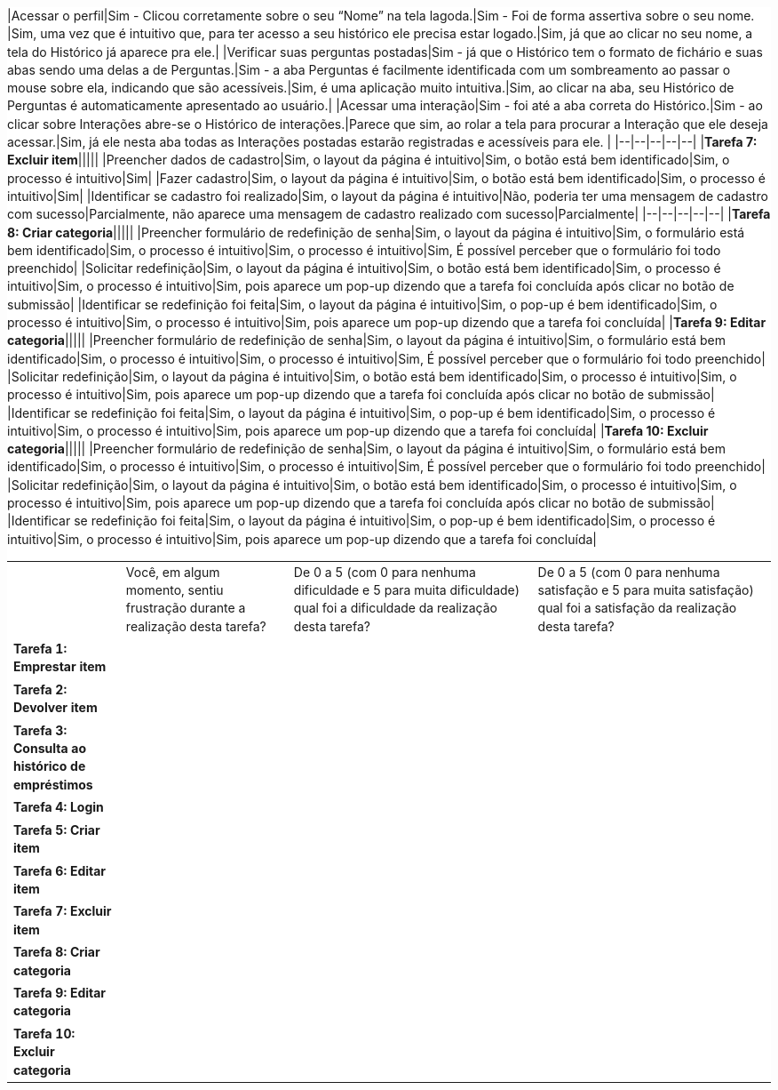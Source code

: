 |Acessar o perfil|Sim - Clicou corretamente sobre o seu “Nome” na tela lagoda.|Sim - Foi de forma assertiva sobre o seu nome. |Sim, uma vez que é intuitivo que, para ter acesso a seu histórico ele precisa estar logado.|Sim, já que ao clicar no seu nome, a tela do Histórico já aparece pra ele.|
|Verificar suas perguntas postadas|Sim - já que o Histórico tem o formato de fichário e suas abas sendo uma delas a de Perguntas.|Sim -  a aba Perguntas é facilmente identificada com um sombreamento ao passar o mouse sobre ela, indicando que são acessíveis.|Sim, é uma aplicação muito intuitiva.|Sim, ao clicar na aba, seu Histórico de Perguntas é automaticamente apresentado ao usuário.|
|Acessar uma interação|Sim - foi até a aba correta do Histórico.|Sim - ao clicar sobre Interações abre-se o Histórico de interações.|Parece que sim, ao rolar a tela para procurar a Interação que ele deseja acessar.|Sim, já ele nesta aba todas as Interações postadas estarão registradas e acessíveis para ele. |
|--|--|--|--|--|
|**Tarefa 7: Excluir item**|||||
|Preencher dados de cadastro|Sim, o layout da página é intuitivo|Sim, o botão está bem identificado|Sim, o processo é intuitivo|Sim|
|Fazer cadastro|Sim, o layout da página é intuitivo|Sim, o botão está bem identificado|Sim, o processo é intuitivo|Sim|
|Identificar se cadastro foi realizado|Sim, o layout da página é intuitivo|Não, poderia ter uma mensagem de cadastro com sucesso|Parcialmente, não aparece uma mensagem de cadastro realizado com sucesso|Parcialmente|
|--|--|--|--|--|
|**Tarefa 8: Criar categoria**|||||
|Preencher formulário de redefinição de senha|Sim, o layout da página é intuitivo|Sim, o formulário está bem identificado|Sim, o processo é intuitivo|Sim, o processo é intuitivo|Sim, É possível perceber que o formulário foi todo preenchido|
|Solicitar redefinição|Sim, o layout da página é intuitivo|Sim, o botão está bem identificado|Sim, o processo é intuitivo|Sim, o processo é intuitivo|Sim, pois aparece um pop-up dizendo que a tarefa foi concluída após clicar no botão de submissão|
|Identificar se redefinição foi feita|Sim, o layout da página é intuitivo|Sim, o pop-up é bem identificado|Sim, o processo é intuitivo|Sim, o processo é intuitivo|Sim, pois aparece um pop-up dizendo que a tarefa foi concluída|
|**Tarefa 9: Editar categoria**|||||
|Preencher formulário de redefinição de senha|Sim, o layout da página é intuitivo|Sim, o formulário está bem identificado|Sim, o processo é intuitivo|Sim, o processo é intuitivo|Sim, É possível perceber que o formulário foi todo preenchido|
|Solicitar redefinição|Sim, o layout da página é intuitivo|Sim, o botão está bem identificado|Sim, o processo é intuitivo|Sim, o processo é intuitivo|Sim, pois aparece um pop-up dizendo que a tarefa foi concluída após clicar no botão de submissão|
|Identificar se redefinição foi feita|Sim, o layout da página é intuitivo|Sim, o pop-up é bem identificado|Sim, o processo é intuitivo|Sim, o processo é intuitivo|Sim, pois aparece um pop-up dizendo que a tarefa foi concluída|
|**Tarefa 10: Excluir categoria**|||||
|Preencher formulário de redefinição de senha|Sim, o layout da página é intuitivo|Sim, o formulário está bem identificado|Sim, o processo é intuitivo|Sim, o processo é intuitivo|Sim, É possível perceber que o formulário foi todo preenchido|
|Solicitar redefinição|Sim, o layout da página é intuitivo|Sim, o botão está bem identificado|Sim, o processo é intuitivo|Sim, o processo é intuitivo|Sim, pois aparece um pop-up dizendo que a tarefa foi concluída após clicar no botão de submissão|
|Identificar se redefinição foi feita|Sim, o layout da página é intuitivo|Sim, o pop-up é bem identificado|Sim, o processo é intuitivo|Sim, o processo é intuitivo|Sim, pois aparece um pop-up dizendo que a tarefa foi concluída|


|||||
|--|--|--|--|
| |Você, em algum momento, sentiu frustração durante a realização desta tarefa?|De 0 a 5 (com 0 para nenhuma dificuldade e 5 para muita dificuldade) qual foi a dificuldade da realização desta tarefa?|De 0 a 5 (com 0 para nenhuma satisfação e 5 para muita satisfação) qual foi a satisfação da realização desta tarefa?|
|**Tarefa 1: Emprestar item**||||
|**Tarefa 2: Devolver item**||||
|**Tarefa 3: Consulta ao histórico de empréstimos**||||
|**Tarefa 4: Login**||||
|**Tarefa 5: Criar item**||||
|**Tarefa 6: Editar item**||||
|**Tarefa 7: Excluir item**||||
|**Tarefa 8: Criar categoria**||||
|**Tarefa 9: Editar categoria**||||
|**Tarefa 10: Excluir categoria**||||
